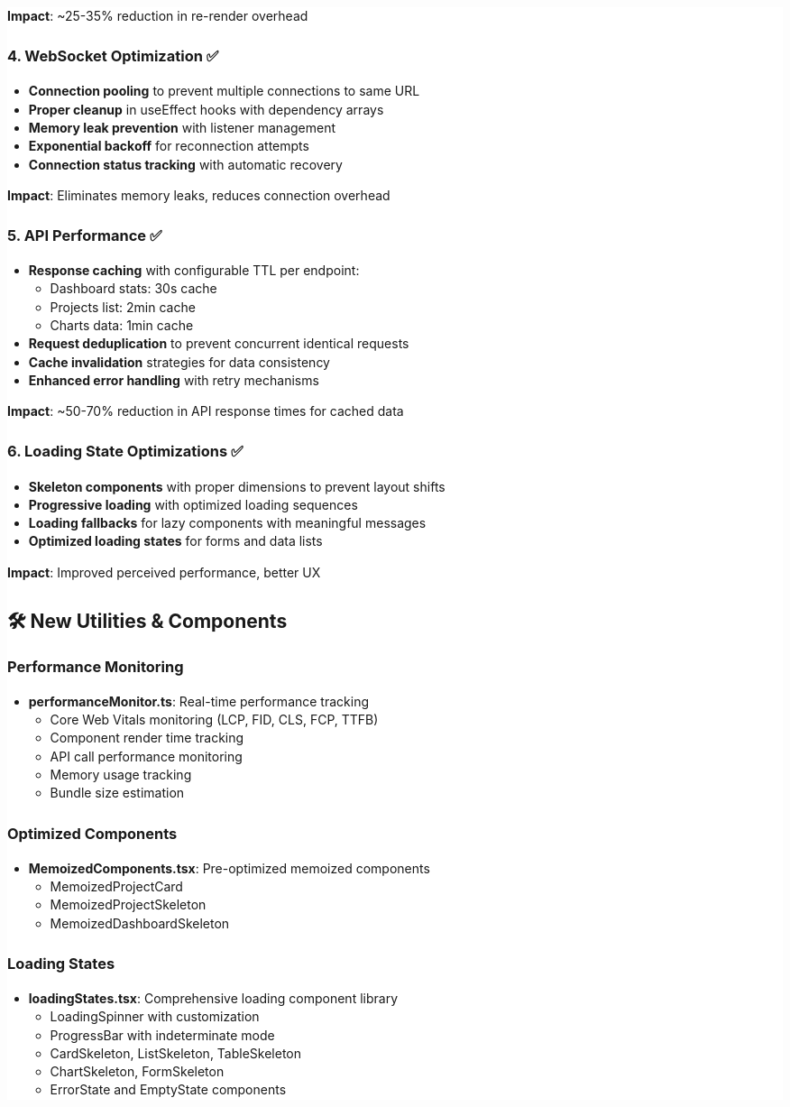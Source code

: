 **Impact**: ~25-35% reduction in re-render overhead

### 4. WebSocket Optimization ✅
- **Connection pooling** to prevent multiple connections to same URL
- **Proper cleanup** in useEffect hooks with dependency arrays
- **Memory leak prevention** with listener management
- **Exponential backoff** for reconnection attempts
- **Connection status tracking** with automatic recovery

**Impact**: Eliminates memory leaks, reduces connection overhead

### 5. API Performance ✅
- **Response caching** with configurable TTL per endpoint:
  - Dashboard stats: 30s cache
  - Projects list: 2min cache  
  - Charts data: 1min cache
- **Request deduplication** to prevent concurrent identical requests
- **Cache invalidation** strategies for data consistency
- **Enhanced error handling** with retry mechanisms

**Impact**: ~50-70% reduction in API response times for cached data

### 6. Loading State Optimizations ✅
- **Skeleton components** with proper dimensions to prevent layout shifts
- **Progressive loading** with optimized loading sequences
- **Loading fallbacks** for lazy components with meaningful messages
- **Optimized loading states** for forms and data lists

**Impact**: Improved perceived performance, better UX

## 🛠️ New Utilities & Components

### Performance Monitoring
- **performanceMonitor.ts**: Real-time performance tracking
  - Core Web Vitals monitoring (LCP, FID, CLS, FCP, TTFB)
  - Component render time tracking
  - API call performance monitoring
  - Memory usage tracking
  - Bundle size estimation

### Optimized Components
- **MemoizedComponents.tsx**: Pre-optimized memoized components
  - MemoizedProjectCard
  - MemoizedProjectSkeleton  
  - MemoizedDashboardSkeleton

### Loading States
- **loadingStates.tsx**: Comprehensive loading component library
  - LoadingSpinner with customization
  - ProgressBar with indeterminate mode
  - CardSkeleton, ListSkeleton, TableSkeleton
  - ChartSkeleton, FormSkeleton
  - ErrorState and EmptyState components
